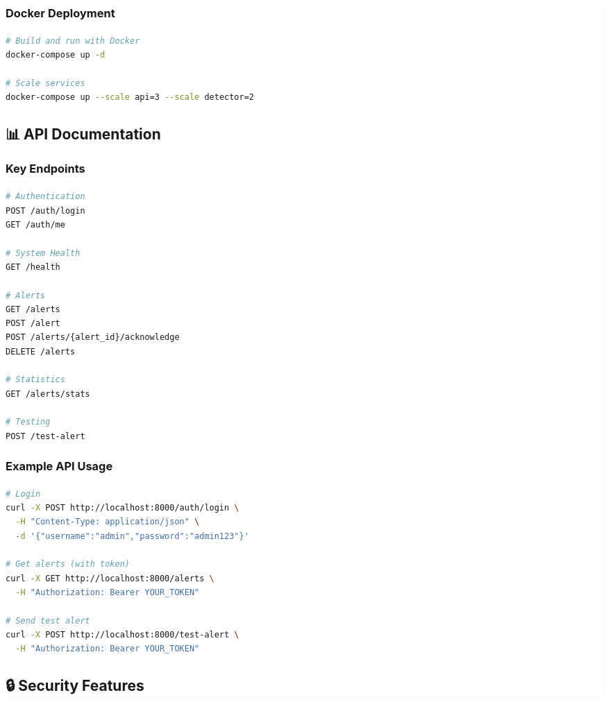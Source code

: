 ### Docker Deployment
```bash
# Build and run with Docker
docker-compose up -d

# Scale services
docker-compose up --scale api=3 --scale detector=2
```

## 📊 API Documentation

### Key Endpoints

```bash
# Authentication
POST /auth/login
GET /auth/me

# System Health
GET /health

# Alerts
GET /alerts
POST /alert
POST /alerts/{alert_id}/acknowledge
DELETE /alerts

# Statistics
GET /alerts/stats

# Testing
POST /test-alert
```

### Example API Usage

```bash
# Login
curl -X POST http://localhost:8000/auth/login \
  -H "Content-Type: application/json" \
  -d '{"username":"admin","password":"admin123"}'

# Get alerts (with token)
curl -X GET http://localhost:8000/alerts \
  -H "Authorization: Bearer YOUR_TOKEN"

# Send test alert
curl -X POST http://localhost:8000/test-alert \
  -H "Authorization: Bearer YOUR_TOKEN"
```

## 🔒 Security Features
